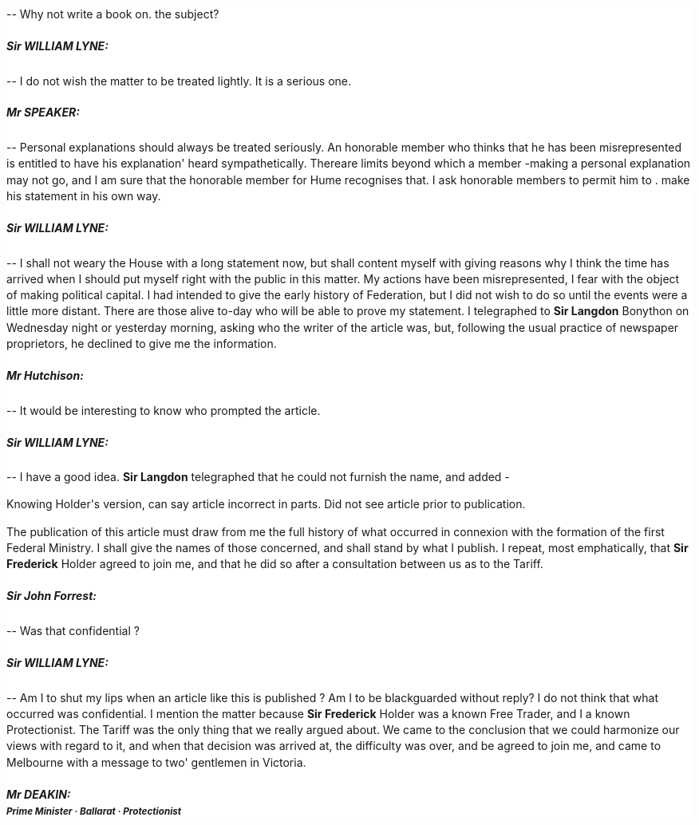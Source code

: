 --  Why not write a book on. the subject? 

##### Sir WILLIAM LYNE:

-- I do not wish the matter to be treated lightly. It is a serious one. 

##### Mr SPEAKER:

-- Personal explanations should always be treated seriously. An honorable member who thinks that he has been misrepresented is entitled to have his explanation' heard sympathetically. Thereare limits beyond which a member -making a personal explanation may not go, and I am sure that the honorable member for Hume recognises that. I ask honorable members to permit him to . make his statement in his own way. 

##### Sir WILLIAM LYNE:

-- I shall not weary the House with a long statement now, but shall content myself with giving reasons why I think the time has arrived when I should put myself right with the public in this matter. My actions have been misrepresented, I fear with the object of making political capital. I had intended to give the early history of Federation, but I did not wish to do so until the events were a little more distant. There are those alive to-day who will be able to prove my statement. I telegraphed to  **Sir Langdon**  Bonython on Wednesday night or yesterday morning, asking who the writer of the article was, but, following the usual practice of newspaper proprietors, he declined to give me the information. 

##### Mr Hutchison:

-- It would be interesting to know who prompted the article. 

##### Sir WILLIAM LYNE:

-- I have a good idea.  **Sir Langdon**  telegraphed that he could not furnish the name, and added - 

Knowing Holder's version, can say article incorrect in parts. Did not see article prior to publication. 

The publication of this article must draw from me the full history of what occurred in connexion with the formation of the first Federal Ministry. I shall give the names of those concerned, and shall stand by what I publish. I repeat, most emphatically, that  **Sir Frederick**  Holder agreed to join me, and that he did so after a consultation between us as to the Tariff. 

##### Sir John Forrest:

-- Was that confidential ? 

##### Sir WILLIAM LYNE:

-- Am I to shut my lips when an article like this is published ? Am I to be blackguarded without reply? I do not think that what occurred was confidential. I mention the matter because  **Sir Frederick**  Holder was a known Free Trader, and I a known Protectionist. The Tariff was the only thing that we really argued about. We came to the conclusion that we could harmonize our views with regard to it, and when that decision was arrived at, the difficulty was over, and be agreed to join me, and came to Melbourne with a message to two' gentlemen in Victoria. 

##### Mr DEAKIN:<br><small class="text-muted">Prime Minister &middot; Ballarat &middot; Protectionist</small>
